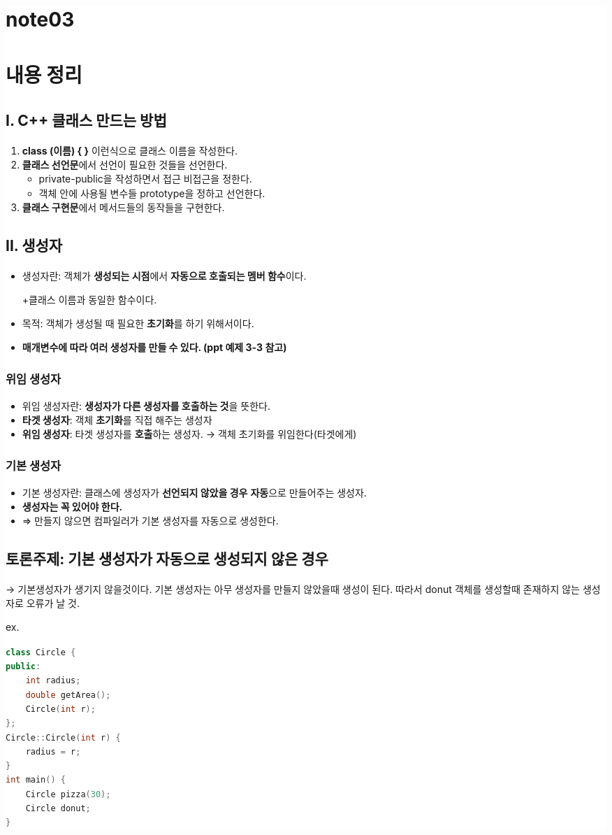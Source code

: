 # note03

# 내용 정리

## I. C++ 클래스 만드는 방법

1. **class (이름) {     }** 이런식으로 클래스 이름을 작성한다.
2. **클래스 선언문**에서 선언이 필요한 것들을 선언한다.
    - private-public을 작성하면서 접근 비접근을 정한다.
    - 객체 안에 사용될 변수들 prototype을 정하고 선언한다.
3. **클래스 구현문**에서 메서드들의 동작들을 구현한다.

## II. 생성자

- 생성자란: 객체가 **생성되는 시점**에서 **자동으로 호출되는 멤버 함수**이다.
    
    +클래스 이름과 동일한 함수이다. 
    
- 목적: 객체가 생성될 때 필요한 **초기화**를 하기 위해서이다.

- **매개변수에 따라 여러 생성자를 만들 수 있다. (ppt 예제 3-3 참고)**

### 위임 생성자

- 위임 생성자란: **생성자가 다른 생성자를 호출하는 것**을 뜻한다.
- **타겟 생성자**: 객체 **초기화**를 직접 해주는 생성자
- **위임 생성자**: 타겟 생성자를 **호출**하는 생성자.  → 객체 초기화를 위임한다(타겟에게)

### 기본 생성자

- 기본 생성자란: 클래스에 생성자가 **선언되지 않았을 경우** **자동**으로 만들어주는 생성자.
- **생성자는 꼭 있어야 한다.**
- ⇒ 만들지 않으면 컴파일러가 기본 생성자를 자동으로 생성한다.

## 토론주제: 기본 생성자가 자동으로 생성되지 않은 경우

→ 기본생성자가 생기지 않을것이다. 기본 생성자는 아무 생성자를 만들지 않았을때 생성이 된다. 따라서 donut 객체를 생성할때 존재하지 않는 생성자로 오류가 날 것.

ex. 

```cpp
class Circle {
public:
	int radius;
	double getArea();
	Circle(int r);
};
Circle::Circle(int r) {
	radius = r;
}
int main() {
	Circle pizza(30);
	Circle donut;
}
```
